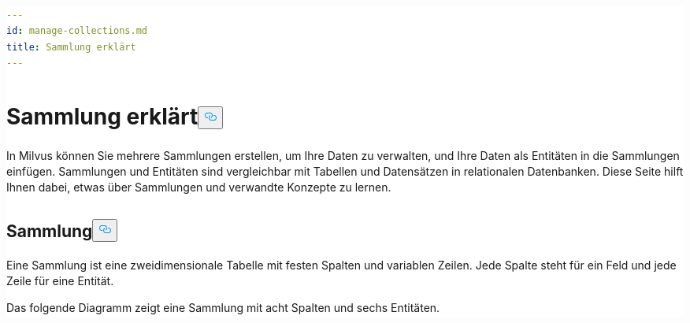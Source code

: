 ```yaml
---
id: manage-collections.md
title: Sammlung erklärt
---
```

<h1 id="Collection-Explained​" class="common-anchor-header">Sammlung erklärt<button data-href="#Collection-Explained​" class="anchor-icon" translate="no">
      <svg translate="no"
        aria-hidden="true"
        focusable="false"
        height="20"
        version="1.1"
        viewBox="0 0 16 16"
        width="16"
      >
        <path
          fill="#0092E4"
          fill-rule="evenodd"
          d="M4 9h1v1H4c-1.5 0-3-1.69-3-3.5S2.55 3 4 3h4c1.45 0 3 1.69 3 3.5 0 1.41-.91 2.72-2 3.25V8.59c.58-.45 1-1.27 1-2.09C10 5.22 8.98 4 8 4H4c-.98 0-2 1.22-2 2.5S3 9 4 9zm9-3h-1v1h1c1 0 2 1.22 2 2.5S13.98 12 13 12H9c-.98 0-2-1.22-2-2.5 0-.83.42-1.64 1-2.09V6.25c-1.09.53-2 1.84-2 3.25C6 11.31 7.55 13 9 13h4c1.45 0 3-1.69 3-3.5S14.5 6 13 6z"
        ></path>
      </svg>
    </button></h1><p>In Milvus können Sie mehrere Sammlungen erstellen, um Ihre Daten zu verwalten, und Ihre Daten als Entitäten in die Sammlungen einfügen. Sammlungen und Entitäten sind vergleichbar mit Tabellen und Datensätzen in relationalen Datenbanken. Diese Seite hilft Ihnen dabei, etwas über Sammlungen und verwandte Konzepte zu lernen.</p>
<h2 id="Collection​" class="common-anchor-header">Sammlung<button data-href="#Collection​" class="anchor-icon" translate="no">
      <svg translate="no"
        aria-hidden="true"
        focusable="false"
        height="20"
        version="1.1"
        viewBox="0 0 16 16"
        width="16"
      >
        <path
          fill="#0092E4"
          fill-rule="evenodd"
          d="M4 9h1v1H4c-1.5 0-3-1.69-3-3.5S2.55 3 4 3h4c1.45 0 3 1.69 3 3.5 0 1.41-.91 2.72-2 3.25V8.59c.58-.45 1-1.27 1-2.09C10 5.22 8.98 4 8 4H4c-.98 0-2 1.22-2 2.5S3 9 4 9zm9-3h-1v1h1c1 0 2 1.22 2 2.5S13.98 12 13 12H9c-.98 0-2-1.22-2-2.5 0-.83.42-1.64 1-2.09V6.25c-1.09.53-2 1.84-2 3.25C6 11.31 7.55 13 9 13h4c1.45 0 3-1.69 3-3.5S14.5 6 13 6z"
        ></path>
      </svg>
    </button></h2><p>Eine Sammlung ist eine zweidimensionale Tabelle mit festen Spalten und variablen Zeilen. Jede Spalte steht für ein Feld und jede Zeile für eine Entität. </p>
<p>Das folgende Diagramm zeigt eine Sammlung mit acht Spalten und sechs Entitäten.</p>
<p>
  